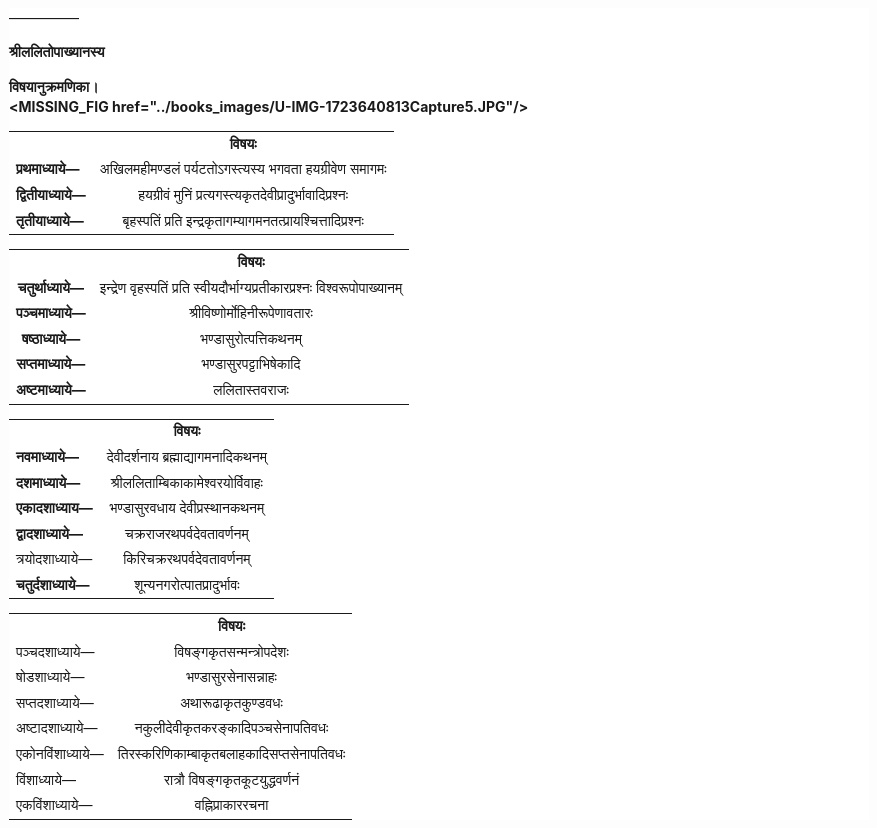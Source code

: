 —————

**श्रीललितोपाख्यानस्य**  

**विषयानुक्रमणिका।  
<MISSING_FIG href="../books_images/U-IMG-1723640813Capture5.JPG"/>**

|                     |                                                                                                                                                                                                                          |
|---------------------|:------------------------------------------------------------------------------------------------------------------------------------------------------------------------------------------------------------------------:|
|                    |                                                                                                        **विषयः**                                                                                                         |
| **प्रथमाध्याये—**   |                                                  अखिलमहीमण्डलं पर्यटतोऽगस्त्यस्य भगवता हयग्रीवेण समागमः| अगस्त्येन जगदुद्धारसाधनप्रश्ने हयग्रीवेण पराशक्त्यर्चनोपदेशः|                                                   |
| **द्वितीयाध्याये—** | हयग्रीवं मुनिं प्रत्यगस्त्यकृतदेवीप्रादुर्भावादिप्रश्नः| इन्द्रं प्रति दुर्वासःशापवृत्तान्तकथनम्| इन्द्रबृहस्पत्योर्धर्माधर्मसंवादः तत्र हननदोषविचारः| स्तेयदोषविचारः| द्विजवर्मनामकिरातोपाख्यानम्| मद्यपानगुणदोषविचारः| |
| **तृतीयाध्याये—**   |                                                                     बृहस्पतिं प्रति इन्द्रकृतागम्यागमनतत्प्रायश्चित्तादिप्रश्नः| अभोज्यवस्तुविचारः|                                                                      |

|                    |                                                                                                                                                        |
|:------------------:|:------------------------------------------------------------------------------------------------------------------------------------------------------:|
|                   |                                                                       **विषयः**                                                                        |
| **चतुर्थाध्याये—** |            इन्द्रेण वृहस्पतिं प्रति स्वीयदौर्भाग्यप्रतीकारप्रश्नः विश्वरूपोपाख्यानम्| समुद्रमथनप्रस्तावः| क्षीराब्धेः श्रियः प्रादुर्भावः|             |
| **पञ्चमाध्याये—**  | श्रीविष्णोर्मोहिनीरूपेणावतारः| मोहिनीचरितं श्रुत्वा महादेवेन विष्णुमायादर्शनाय विष्णुलोकगमनम्| भण्डासुरचरितारम्भः| भण्डासुरवधार्थं श्रीललिताम्बावतारः| |
|  **षष्ठाध्याये—**  |                                                       भण्डासुरोत्पत्तिकथनम्| भण्डासुरवरग्रहणम्|                                                        |
| **सप्तमाध्याये—**  |                          भण्डासुरपट्टाभिषेकादि| विष्णुकृतमायासृष्टिः| इन्द्रादिकृतमहायागविधानम्| श्रीललिताम्बिकाप्रादुर्भावः|                          |
| **अष्टमाध्याये—**  |                                                                     ललितास्तवराजः|                                                                     |

|                     |                                                                                                                                                                              |
|---------------------|:----------------------------------------------------------------------------------------------------------------------------------------------------------------------------:|
|                    |                                                                                  **विषयः**                                                                                   |
| **नवमाध्याये—**     |                                                                     देवीदर्शनाय ब्रह्माद्यागमनादिकथनम्|                                                                      |
| **दशमाध्याये—**     |                                                        श्रीललिताम्बिकाकामेश्वरयोर्विवाहः| श्रीललिताम्बिकापट्टाभिषेकः|                                                        |
| **एकादशाध्याय—**    | भण्डासुरवधाय देवीप्रस्थानकथनम्| सम्पत्करीदेव्या रणप्रस्थानम्| अश्वारूढादेव्याः प्रस्थानम्| दण्डनाथारणप्रस्थानम्| मन्त्रिण्यम्बारणप्रस्थानम्| श्रीललिताम्बिकाप्रस्थानवर्णनम्| |
| **द्वादशाध्याये—**  |                                                            चक्रराजरथपर्वदेवतावर्णनम्| गीतिचक्ररथपर्वदेवतावर्णनम्|                                                            |
| त्रयोदशाध्याये—     |                                                                         किरिचक्ररथपर्वदेवतावर्णनम्|                                                                          |
| **चतुर्दशाध्याये—** |                                                             शून्यनगरोत्पातप्रादुर्भावः| भण्डादीनां मन्त्रक्रमः|                                                              |

|                  |                                                                     |
|------------------|:-------------------------------------------------------------------:|
|                 |                              **विषयः**                              |
| पञ्चदशाध्याये—   |         विषङ्गकृतसन्मन्त्रोपदेशः| भण्डासुराहङ्कारवर्णनं च|          |
| षोडशाध्याये—     |             भण्डासुरसेनासन्नाहः| सम्पत्करीकृतदुर्मदवधः|             |
| सप्तदशाध्याये—   |                         अथारूढाकृतकुण्डवधः|                         |
| अष्टादशाध्याये—  |                 नकुलीदेवीकृतकरङ्कादिपञ्चसेनापतिवधः|                 |
| एकोनविंशाध्याये— |             तिरस्करिणिकाम्बाकृतबलाहकादिसप्तसेनापतिवधः|              |
| विंशाध्याये—     | रात्रौ विषङ्गकृतकूटयुद्धवर्णनं| नित्यापराक्रमवर्णनं| विषङ्गपलायनम्| |
| एकविंशाध्याये—   |                          वह्निप्राकाररचना|                          |
